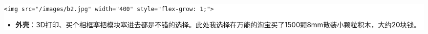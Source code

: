     <img src="/images/b2.jpg" width="400" style="flex-grow: 1;">
</div>

- **外壳**：3D打印、买个相框塞把模块塞进去都是不错的选择。此处我选择在万能的淘宝买了1500颗8mm散装小颗粒积木，大约20块钱。